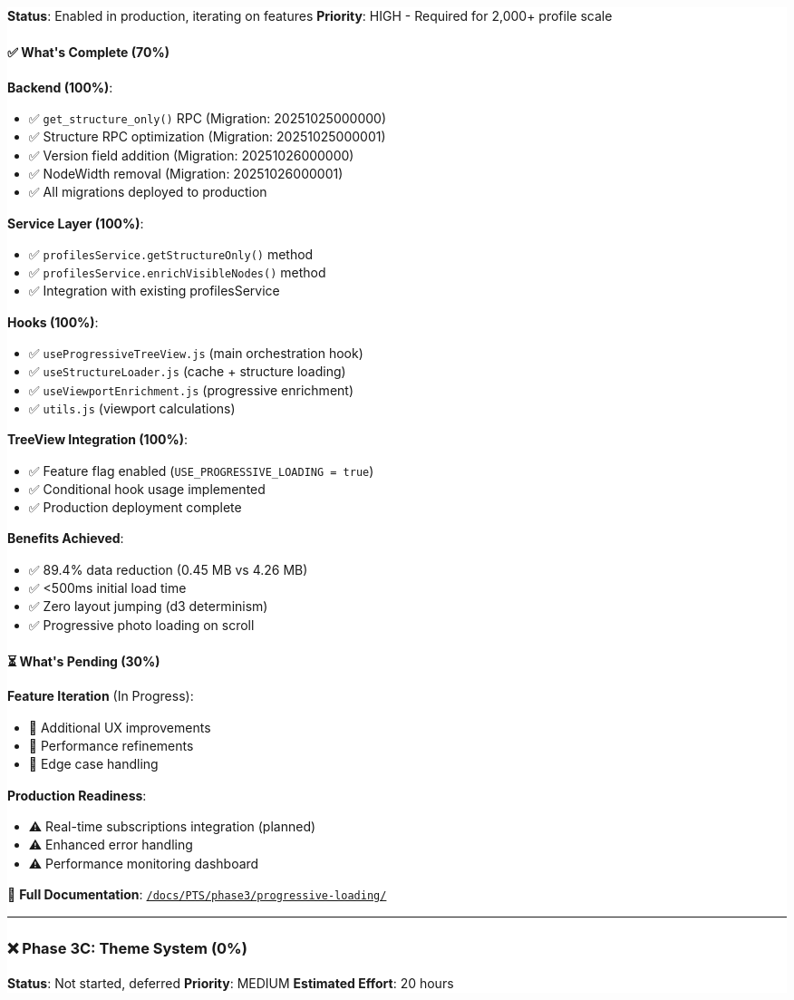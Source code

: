 **Status**: Enabled in production, iterating on features
**Priority**: HIGH - Required for 2,000+ profile scale

#### ✅ What's Complete (70%)

**Backend (100%)**:
- ✅ `get_structure_only()` RPC (Migration: 20251025000000)
- ✅ Structure RPC optimization (Migration: 20251025000001)
- ✅ Version field addition (Migration: 20251026000000)
- ✅ NodeWidth removal (Migration: 20251026000001)
- ✅ All migrations deployed to production

**Service Layer (100%)**:
- ✅ `profilesService.getStructureOnly()` method
- ✅ `profilesService.enrichVisibleNodes()` method
- ✅ Integration with existing profilesService

**Hooks (100%)**:
- ✅ `useProgressiveTreeView.js` (main orchestration hook)
- ✅ `useStructureLoader.js` (cache + structure loading)
- ✅ `useViewportEnrichment.js` (progressive enrichment)
- ✅ `utils.js` (viewport calculations)

**TreeView Integration (100%)**:
- ✅ Feature flag enabled (`USE_PROGRESSIVE_LOADING = true`)
- ✅ Conditional hook usage implemented
- ✅ Production deployment complete

**Benefits Achieved**:
- ✅ 89.4% data reduction (0.45 MB vs 4.26 MB)
- ✅ <500ms initial load time
- ✅ Zero layout jumping (d3 determinism)
- ✅ Progressive photo loading on scroll

#### ⏳ What's Pending (30%)

**Feature Iteration** (In Progress):
- 🔄 Additional UX improvements
- 🔄 Performance refinements
- 🔄 Edge case handling

**Production Readiness**:
- ⚠️ Real-time subscriptions integration (planned)
- ⚠️ Enhanced error handling
- ⚠️ Performance monitoring dashboard

📖 **Full Documentation**: [`/docs/PTS/phase3/progressive-loading/`](phase3/progressive-loading/)

---

### ❌ Phase 3C: Theme System (0%)

**Status**: Not started, deferred
**Priority**: MEDIUM
**Estimated Effort**: 20 hours
